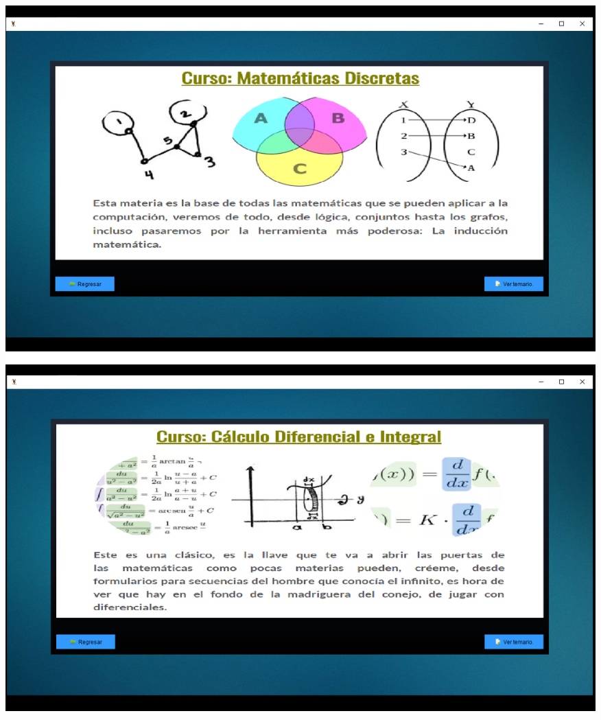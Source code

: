 <p align="center"> <img src="ss/matesdiscretas.png" width="100%"></p>
<p align="center"> <img src="ss/calculodiferencialeintegral.png" width="100%"></p>